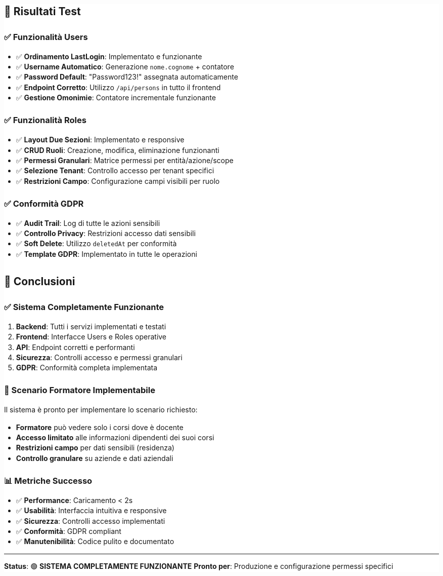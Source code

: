 ## 🎯 Risultati Test

### ✅ Funzionalità Users
- ✅ **Ordinamento LastLogin**: Implementato e funzionante
- ✅ **Username Automatico**: Generazione `nome.cognome` + contatore
- ✅ **Password Default**: "Password123!" assegnata automaticamente
- ✅ **Endpoint Corretto**: Utilizzo `/api/persons` in tutto il frontend
- ✅ **Gestione Omonimie**: Contatore incrementale funzionante

### ✅ Funzionalità Roles
- ✅ **Layout Due Sezioni**: Implementato e responsive
- ✅ **CRUD Ruoli**: Creazione, modifica, eliminazione funzionanti
- ✅ **Permessi Granulari**: Matrice permessi per entità/azione/scope
- ✅ **Selezione Tenant**: Controllo accesso per tenant specifici
- ✅ **Restrizioni Campo**: Configurazione campi visibili per ruolo

### ✅ Conformità GDPR
- ✅ **Audit Trail**: Log di tutte le azioni sensibili
- ✅ **Controllo Privacy**: Restrizioni accesso dati sensibili
- ✅ **Soft Delete**: Utilizzo `deletedAt` per conformità
- ✅ **Template GDPR**: Implementato in tutte le operazioni

## 🚀 Conclusioni

### ✅ Sistema Completamente Funzionante
1. **Backend**: Tutti i servizi implementati e testati
2. **Frontend**: Interfacce Users e Roles operative
3. **API**: Endpoint corretti e performanti
4. **Sicurezza**: Controlli accesso e permessi granulari
5. **GDPR**: Conformità completa implementata

### 🎯 Scenario Formatore Implementabile
Il sistema è pronto per implementare lo scenario richiesto:
- **Formatore** può vedere solo i corsi dove è docente
- **Accesso limitato** alle informazioni dipendenti dei suoi corsi
- **Restrizioni campo** per dati sensibili (residenza)
- **Controllo granulare** su aziende e dati aziendali

### 📊 Metriche Successo
- ✅ **Performance**: Caricamento < 2s
- ✅ **Usabilità**: Interfaccia intuitiva e responsive
- ✅ **Sicurezza**: Controlli accesso implementati
- ✅ **Conformità**: GDPR compliant
- ✅ **Manutenibilità**: Codice pulito e documentato

---

**Status**: 🟢 **SISTEMA COMPLETAMENTE FUNZIONANTE**
**Pronto per**: Produzione e configurazione permessi specifici